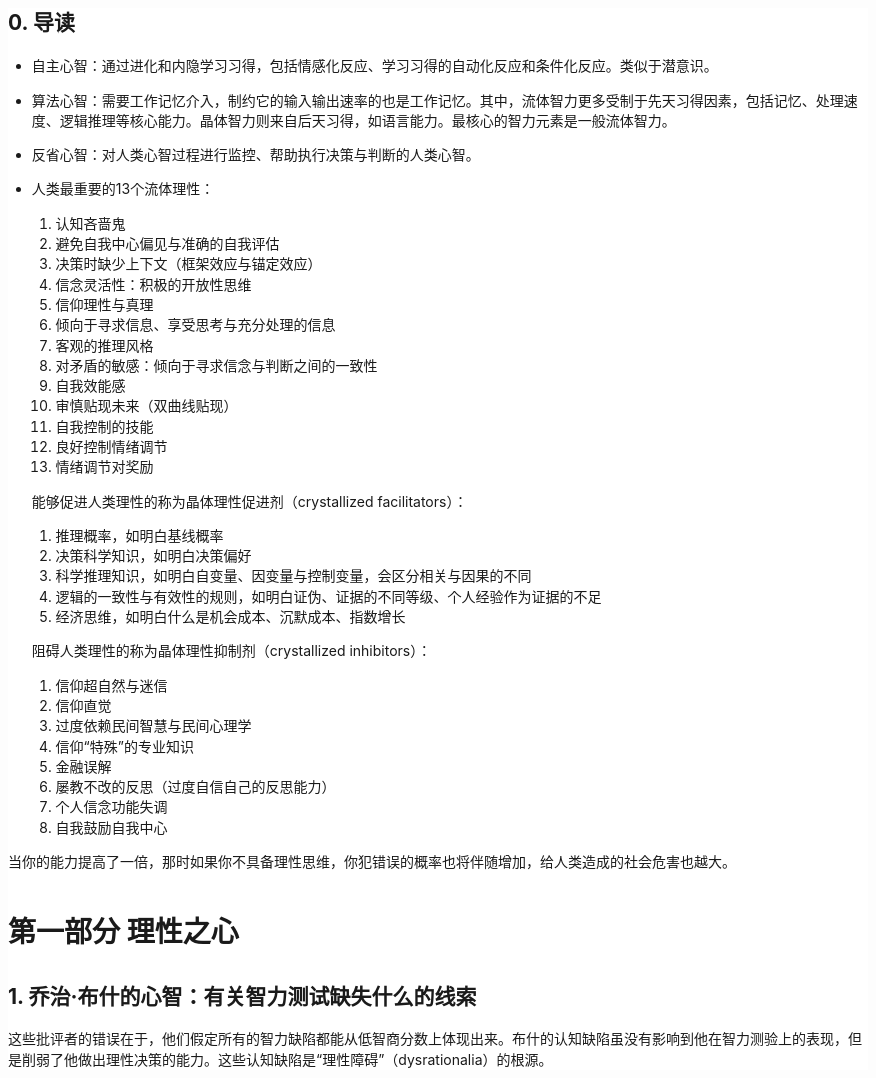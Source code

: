## 0. 导读
- 自主心智：通过进化和内隐学习习得，包括情感化反应、学习习得的自动化反应和条件化反应。类似于潜意识。


- 算法心智：需要工作记忆介入，制约它的输入输出速率的也是工作记忆。其中，流体智力更多受制于先天习得因素，包括记忆、处理速度、逻辑推理等核心能力。晶体智力则来自后天习得，如语言能力。最核心的智力元素是一般流体智力。

- 反省心智：对人类心智过程进行监控、帮助执行决策与判断的人类心智。

- 人类最重要的13个流体理性：

  1. 认知吝啬鬼
  2. 避免自我中心偏见与准确的自我评估 
  3. 决策时缺少上下文（框架效应与锚定效应）
  4. 信念灵活性：积极的开放性思维
  5. 信仰理性与真理
  6. 倾向于寻求信息、享受思考与充分处理的信息
  7. 客观的推理风格
  8. 对矛盾的敏感：倾向于寻求信念与判断之间的一致性
  9. 自我效能感
  10. 审慎贴现未来（双曲线贴现）
  11. 自我控制的技能
  12. 良好控制情绪调节
  13. 情绪调节对奖励

  能够促进人类理性的称为晶体理性促进剂（crystallized facilitators）：

  1. 推理概率，如明白基线概率
  2. 决策科学知识，如明白决策偏好
  3. 科学推理知识，如明白自变量、因变量与控制变量，会区分相关与因果的不同
  4. 逻辑的一致性与有效性的规则，如明白证伪、证据的不同等级、个人经验作为证据的不足
  5. 经济思维，如明白什么是机会成本、沉默成本、指数增长

  阻碍人类理性的称为晶体理性抑制剂（crystallized inhibitors）：

  1. 信仰超自然与迷信
  2. 信仰直觉
  3. 过度依赖民间智慧与民间心理学
  4. 信仰“特殊”的专业知识
  5. 金融误解
  6. 屡教不改的反思（过度自信自己的反思能力）
  7. 个人信念功能失调
  8. 自我鼓励自我中心

当你的能力提高了一倍，那时如果你不具备理性思维，你犯错误的概率也将伴随增加，给人类造成的社会危害也越大。



# 第一部分 理性之心

## 1. 乔治·布什的心智：有关智力测试缺失什么的线索

这些批评者的错误在于，他们假定所有的智力缺陷都能从低智商分数上体现出来。布什的认知缺陷虽没有影响到他在智力测验上的表现，但是削弱了他做出理性决策的能力。这些认知缺陷是“理性障碍”（dysrationalia）的根源。
